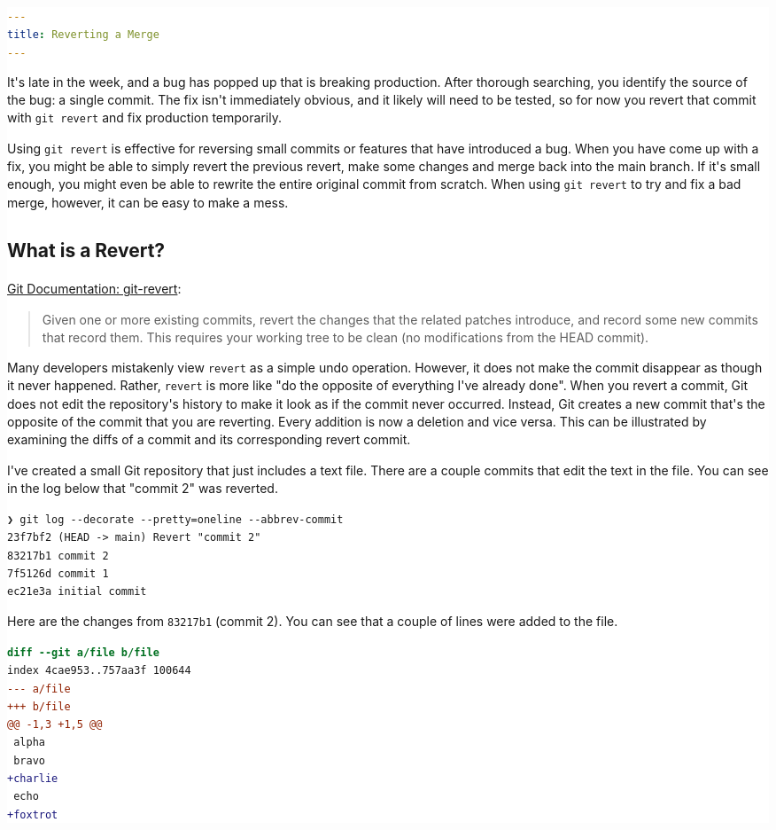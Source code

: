 ```yaml
---
title: Reverting a Merge
---
```


It's late in the week, and a bug has popped up that is breaking production. After thorough searching, you identify the source of the bug: a single commit. The fix isn't immediately obvious, and it likely will need to be tested, so for now you revert that commit with `git revert` and fix production temporarily.

Using `git revert` is effective for reversing small commits or features that have introduced a bug. When you have come up with a fix, you might be able to simply revert the previous revert, make some changes and merge back into the main branch. If it's small enough, you might even be able to rewrite the entire original commit from scratch. When using `git revert` to try and fix a bad merge, however, it can be easy to make a mess.

## What is a Revert?

[Git Documentation: git-revert](https://git-scm.com/docs/git-revert):

> Given one or more existing commits, revert the changes that the related patches introduce, and record some new commits that record them. This requires your working tree to be clean (no modifications from the HEAD commit).

Many developers mistakenly view `revert` as a simple undo operation. However, it does not make the commit disappear as though it never happened. Rather, `revert` is more like "do the opposite of everything I've already done". When you revert a commit, Git does not edit the repository's history to make it look as if the commit never occurred. Instead, Git creates a new commit that's the opposite of the commit that you are reverting. Every addition is now a deletion and vice versa. This can be illustrated by examining the diffs of a commit and its corresponding revert commit.

I've created a small Git repository that just includes a text file. There are a couple commits that edit the text in the file. You can see in the log below that "commit 2" was reverted.

```
❯ git log --decorate --pretty=oneline --abbrev-commit
23f7bf2 (HEAD -> main) Revert "commit 2"
83217b1 commit 2
7f5126d commit 1
ec21e3a initial commit
```

Here are the changes from `83217b1` (commit 2). You can see that a couple of lines were added to the file.

```diff
diff --git a/file b/file
index 4cae953..757aa3f 100644
--- a/file
+++ b/file
@@ -1,3 +1,5 @@
 alpha
 bravo
+charlie
 echo
+foxtrot
```
